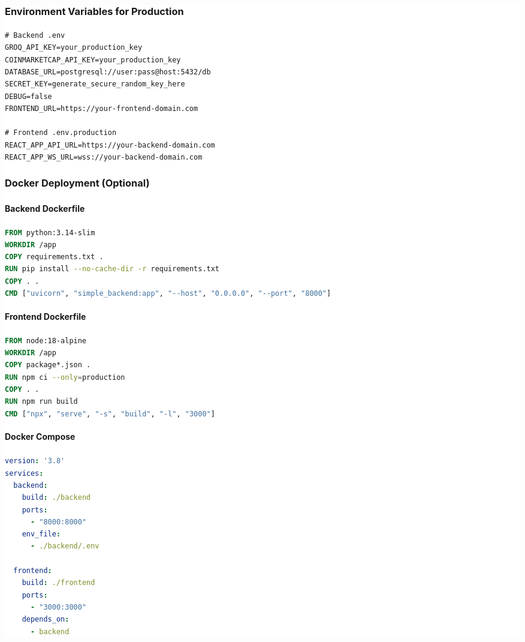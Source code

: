 ### **Environment Variables for Production**
```env
# Backend .env
GROQ_API_KEY=your_production_key
COINMARKETCAP_API_KEY=your_production_key
DATABASE_URL=postgresql://user:pass@host:5432/db
SECRET_KEY=generate_secure_random_key_here
DEBUG=false
FRONTEND_URL=https://your-frontend-domain.com

# Frontend .env.production
REACT_APP_API_URL=https://your-backend-domain.com
REACT_APP_WS_URL=wss://your-backend-domain.com
```

### **Docker Deployment (Optional)**

#### **Backend Dockerfile**
```dockerfile
FROM python:3.14-slim
WORKDIR /app
COPY requirements.txt .
RUN pip install --no-cache-dir -r requirements.txt
COPY . .
CMD ["uvicorn", "simple_backend:app", "--host", "0.0.0.0", "--port", "8000"]
```

#### **Frontend Dockerfile**
```dockerfile
FROM node:18-alpine
WORKDIR /app
COPY package*.json .
RUN npm ci --only=production
COPY . .
RUN npm run build
CMD ["npx", "serve", "-s", "build", "-l", "3000"]
```

#### **Docker Compose**
```yaml
version: '3.8'
services:
  backend:
    build: ./backend
    ports:
      - "8000:8000"
    env_file:
      - ./backend/.env
  
  frontend:
    build: ./frontend
    ports:
      - "3000:3000"
    depends_on:
      - backend
```
